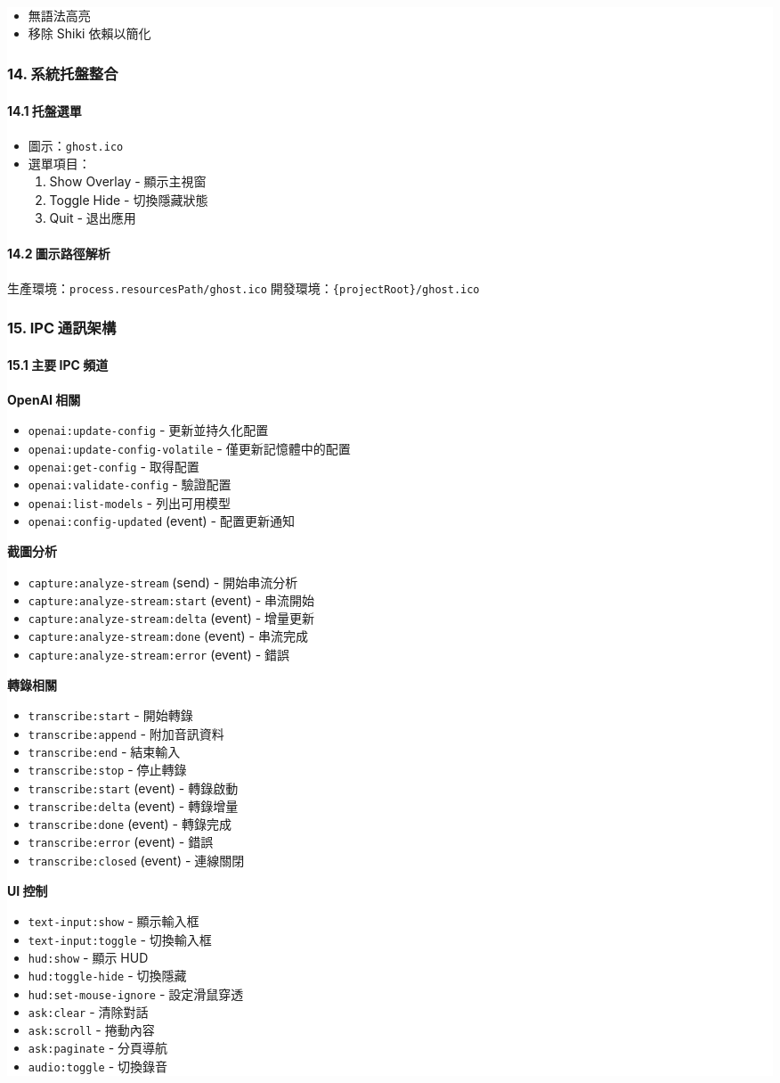 - 無語法高亮
- 移除 Shiki 依賴以簡化

### 14. 系統托盤整合

#### 14.1 托盤選單

- 圖示：`ghost.ico`
- 選單項目：
  1. Show Overlay - 顯示主視窗
  2. Toggle Hide - 切換隱藏狀態
  3. Quit - 退出應用

#### 14.2 圖示路徑解析

生產環境：`process.resourcesPath/ghost.ico`
開發環境：`{projectRoot}/ghost.ico`

### 15. IPC 通訊架構

#### 15.1 主要 IPC 頻道

**OpenAI 相關**

- `openai:update-config` - 更新並持久化配置
- `openai:update-config-volatile` - 僅更新記憶體中的配置
- `openai:get-config` - 取得配置
- `openai:validate-config` - 驗證配置
- `openai:list-models` - 列出可用模型
- `openai:config-updated` (event) - 配置更新通知

**截圖分析**

- `capture:analyze-stream` (send) - 開始串流分析
- `capture:analyze-stream:start` (event) - 串流開始
- `capture:analyze-stream:delta` (event) - 增量更新
- `capture:analyze-stream:done` (event) - 串流完成
- `capture:analyze-stream:error` (event) - 錯誤

**轉錄相關**

- `transcribe:start` - 開始轉錄
- `transcribe:append` - 附加音訊資料
- `transcribe:end` - 結束輸入
- `transcribe:stop` - 停止轉錄
- `transcribe:start` (event) - 轉錄啟動
- `transcribe:delta` (event) - 轉錄增量
- `transcribe:done` (event) - 轉錄完成
- `transcribe:error` (event) - 錯誤
- `transcribe:closed` (event) - 連線關閉

**UI 控制**

- `text-input:show` - 顯示輸入框
- `text-input:toggle` - 切換輸入框
- `hud:show` - 顯示 HUD
- `hud:toggle-hide` - 切換隱藏
- `hud:set-mouse-ignore` - 設定滑鼠穿透
- `ask:clear` - 清除對話
- `ask:scroll` - 捲動內容
- `ask:paginate` - 分頁導航
- `audio:toggle` - 切換錄音

